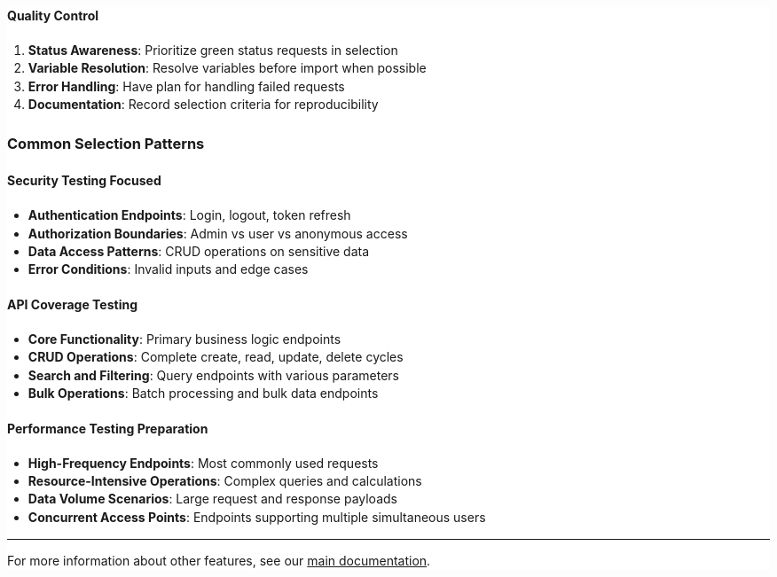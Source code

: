 #### Quality Control
1. **Status Awareness**: Prioritize green status requests in selection
2. **Variable Resolution**: Resolve variables before import when possible
3. **Error Handling**: Have plan for handling failed requests
4. **Documentation**: Record selection criteria for reproducibility

### Common Selection Patterns

#### Security Testing Focused
- **Authentication Endpoints**: Login, logout, token refresh
- **Authorization Boundaries**: Admin vs user vs anonymous access
- **Data Access Patterns**: CRUD operations on sensitive data
- **Error Conditions**: Invalid inputs and edge cases

#### API Coverage Testing
- **Core Functionality**: Primary business logic endpoints
- **CRUD Operations**: Complete create, read, update, delete cycles
- **Search and Filtering**: Query endpoints with various parameters
- **Bulk Operations**: Batch processing and bulk data endpoints

#### Performance Testing Preparation
- **High-Frequency Endpoints**: Most commonly used requests
- **Resource-Intensive Operations**: Complex queries and calculations
- **Data Volume Scenarios**: Large request and response payloads
- **Concurrent Access Points**: Endpoints supporting multiple simultaneous users

---

For more information about other features, see our [main documentation](../README.md).
